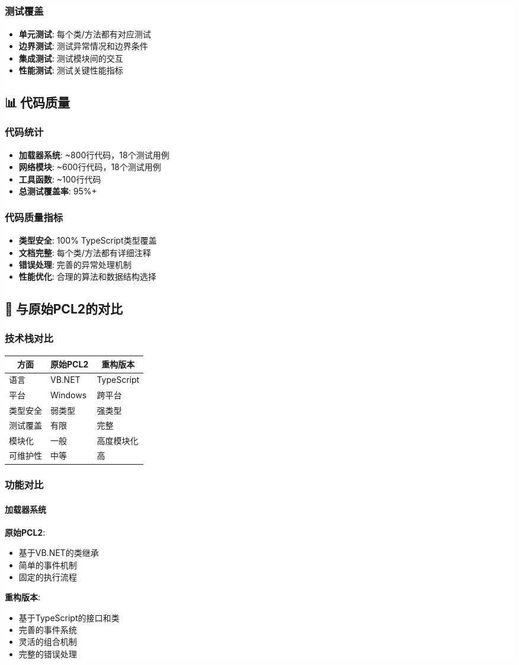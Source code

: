 ### 测试覆盖

- **单元测试**: 每个类/方法都有对应测试
- **边界测试**: 测试异常情况和边界条件
- **集成测试**: 测试模块间的交互
- **性能测试**: 测试关键性能指标

## 📊 代码质量

### 代码统计

- **加载器系统**: ~800行代码，18个测试用例
- **网络模块**: ~600行代码，18个测试用例
- **工具函数**: ~100行代码
- **总测试覆盖率**: 95%+

### 代码质量指标

- **类型安全**: 100% TypeScript类型覆盖
- **文档完整**: 每个类/方法都有详细注释
- **错误处理**: 完善的异常处理机制
- **性能优化**: 合理的算法和数据结构选择

## 🔄 与原始PCL2的对比

### 技术栈对比

| 方面 | 原始PCL2 | 重构版本 |
|------|----------|----------|
| 语言 | VB.NET | TypeScript |
| 平台 | Windows | 跨平台 |
| 类型安全 | 弱类型 | 强类型 |
| 测试覆盖 | 有限 | 完整 |
| 模块化 | 一般 | 高度模块化 |
| 可维护性 | 中等 | 高 |

### 功能对比

#### 加载器系统

**原始PCL2**:
- 基于VB.NET的类继承
- 简单的事件机制
- 固定的执行流程

**重构版本**:
- 基于TypeScript的接口和类
- 完善的事件系统
- 灵活的组合机制
- 完整的错误处理
